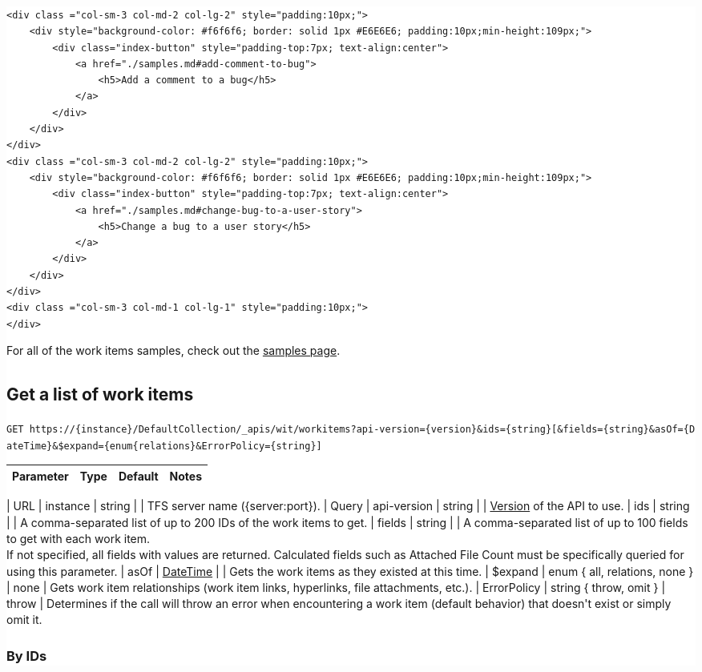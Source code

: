     <div class ="col-sm-3 col-md-2 col-lg-2" style="padding:10px;">
        <div style="background-color: #f6f6f6; border: solid 1px #E6E6E6; padding:10px;min-height:109px;">
            <div class="index-button" style="padding-top:7px; text-align:center">
                <a href="./samples.md#add-comment-to-bug">
                    <h5>Add a comment to a bug</h5>
                </a>
            </div>
        </div>
    </div>
    <div class ="col-sm-3 col-md-2 col-lg-2" style="padding:10px;">
        <div style="background-color: #f6f6f6; border: solid 1px #E6E6E6; padding:10px;min-height:109px;">
            <div class="index-button" style="padding-top:7px; text-align:center">
                <a href="./samples.md#change-bug-to-a-user-story">
                    <h5>Change a bug to a user story</h5>
                </a>
            </div>
        </div>
    </div>
    <div class ="col-sm-3 col-md-1 col-lg-1" style="padding:10px;">
    </div>
</div>

<div style="clear:both"></div>

For all of the work items samples, check out the [samples page](./samples.md).

## Get a list of work items

```no-highlight
GET https://{instance}/DefaultCollection/_apis/wit/workitems?api-version={version}&ids={string}[&fields={string}&asOf={DateTime}&$expand={enum{relations}&ErrorPolicy={string}]
```

| Parameter | Type | Default | Notes |
| :-------- | :--- | :------ | :---- |


| URL
| instance | string | | TFS server name ({server:port}).
| Query
| api-version | string | | [Version](../../concepts/rest-api-versioning.md) of the API to use.
| ids | string | | A comma-separated list of up to 200 IDs of the work items to get.
| fields | string | | A comma-separated list of up to 100 fields to get with each work item.<br/>If not specified, all fields with values are returned. Calculated fields such as Attached File Count must be specifically queried for using this parameter.
| asOf | [DateTime](https://msdn.microsoft.com/library/az4se3k1.aspx) | | Gets the work items as they existed at this time.
| \$expand | enum { all, relations, none } | none | Gets work item relationships (work item links, hyperlinks, file attachments, etc.).
| ErrorPolicy | string { throw, omit } | throw | Determines if the call will throw an error when encountering a work item (default behavior) that doesn't exist or simply omit it.

### By IDs
